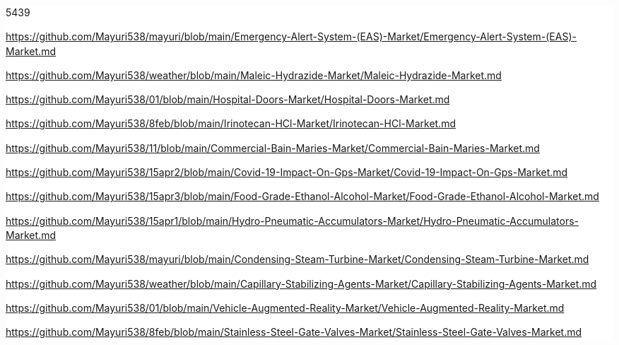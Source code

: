 5439</p><p><a href="https://github.com/Mayuri538/mayuri/blob/main/Emergency-Alert-System-(EAS)-Market/Emergency-Alert-System-(EAS)-Market.md">https://github.com/Mayuri538/mayuri/blob/main/Emergency-Alert-System-(EAS)-Market/Emergency-Alert-System-(EAS)-Market.md</a></p><p><a href="https://github.com/Mayuri538/weather/blob/main/Maleic-Hydrazide-Market/Maleic-Hydrazide-Market.md">https://github.com/Mayuri538/weather/blob/main/Maleic-Hydrazide-Market/Maleic-Hydrazide-Market.md</a></p><p><a href="https://github.com/Mayuri538/01/blob/main/Hospital-Doors-Market/Hospital-Doors-Market.md">https://github.com/Mayuri538/01/blob/main/Hospital-Doors-Market/Hospital-Doors-Market.md</a></p><p><a href="https://github.com/Mayuri538/8feb/blob/main/Irinotecan-HCl-Market/Irinotecan-HCl-Market.md">https://github.com/Mayuri538/8feb/blob/main/Irinotecan-HCl-Market/Irinotecan-HCl-Market.md</a></p><p><a href="https://github.com/Mayuri538/11/blob/main/Commercial-Bain-Maries-Market/Commercial-Bain-Maries-Market.md">https://github.com/Mayuri538/11/blob/main/Commercial-Bain-Maries-Market/Commercial-Bain-Maries-Market.md</a></p><p><a href="https://github.com/Mayuri538/15apr2/blob/main/Covid-19-Impact-On-Gps-Market/Covid-19-Impact-On-Gps-Market.md">https://github.com/Mayuri538/15apr2/blob/main/Covid-19-Impact-On-Gps-Market/Covid-19-Impact-On-Gps-Market.md</a></p><p><a href="https://github.com/Mayuri538/15apr3/blob/main/Food-Grade-Ethanol-Alcohol-Market/Food-Grade-Ethanol-Alcohol-Market.md">https://github.com/Mayuri538/15apr3/blob/main/Food-Grade-Ethanol-Alcohol-Market/Food-Grade-Ethanol-Alcohol-Market.md</a></p><p><a href="https://github.com/Mayuri538/15apr1/blob/main/Hydro-Pneumatic-Accumulators-Market/Hydro-Pneumatic-Accumulators-Market.md">https://github.com/Mayuri538/15apr1/blob/main/Hydro-Pneumatic-Accumulators-Market/Hydro-Pneumatic-Accumulators-Market.md</a></p><p><a href="https://github.com/Mayuri538/mayuri/blob/main/Condensing-Steam-Turbine-Market/Condensing-Steam-Turbine-Market.md">https://github.com/Mayuri538/mayuri/blob/main/Condensing-Steam-Turbine-Market/Condensing-Steam-Turbine-Market.md</a></p><p><a href="https://github.com/Mayuri538/weather/blob/main/Capillary-Stabilizing-Agents-Market/Capillary-Stabilizing-Agents-Market.md">https://github.com/Mayuri538/weather/blob/main/Capillary-Stabilizing-Agents-Market/Capillary-Stabilizing-Agents-Market.md</a></p><p><a href="https://github.com/Mayuri538/01/blob/main/Vehicle-Augmented-Reality-Market/Vehicle-Augmented-Reality-Market.md">https://github.com/Mayuri538/01/blob/main/Vehicle-Augmented-Reality-Market/Vehicle-Augmented-Reality-Market.md</a></p><p><a href="https://github.com/Mayuri538/8feb/blob/main/Stainless-Steel-Gate-Valves-Market/Stainless-Steel-Gate-Valves-Market.md">https://github.com/Mayuri538/8feb/blob/main/Stainless-Steel-Gate-Valves-Market/Stainless-Steel-Gate-Valves-Market.md</a></p>
